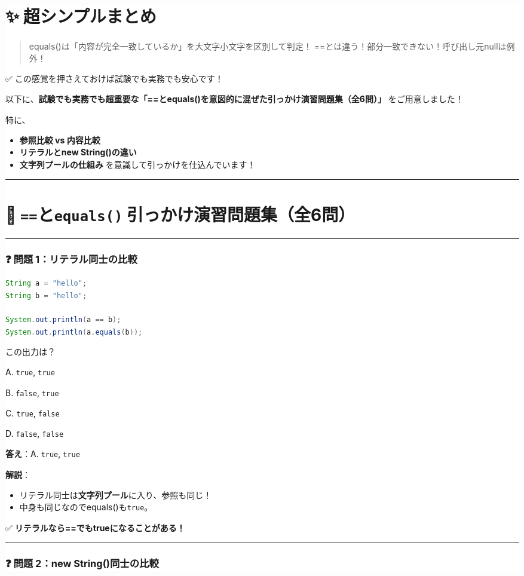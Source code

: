 
# ✨ 超シンプルまとめ

> equals()は「内容が完全一致しているか」を大文字小文字を区別して判定！
==とは違う！部分一致できない！呼び出し元nullは例外！
> 

✅ この感覚を押さえておけば試験でも実務でも安心です！

以下に、**試験でも実務でも超重要な「==とequals()を意図的に混ぜた引っかけ演習問題集（全6問）」** をご用意しました！

特に、

- **参照比較 vs 内容比較**
- **リテラルとnew String()の違い**
- **文字列プールの仕組み**
を意識して引っかけを仕込んでいます！

---

# 🔺 `==`と`equals()` 引っかけ演習問題集（全6問）

---

### ❓ 問題 1：リテラル同士の比較

```java
String a = "hello";
String b = "hello";

System.out.println(a == b);
System.out.println(a.equals(b));
```

この出力は？

A. `true`, `true`

B. `false`, `true`

C. `true`, `false`

D. `false`, `false`

**答え**：A. `true`, `true`

**解説**：

- リテラル同士は**文字列プール**に入り、参照も同じ！
- 中身も同じなのでequals()も`true`。

✅ **リテラルなら==でもtrueになることがある！**

---

### ❓ 問題 2：new String()同士の比較
